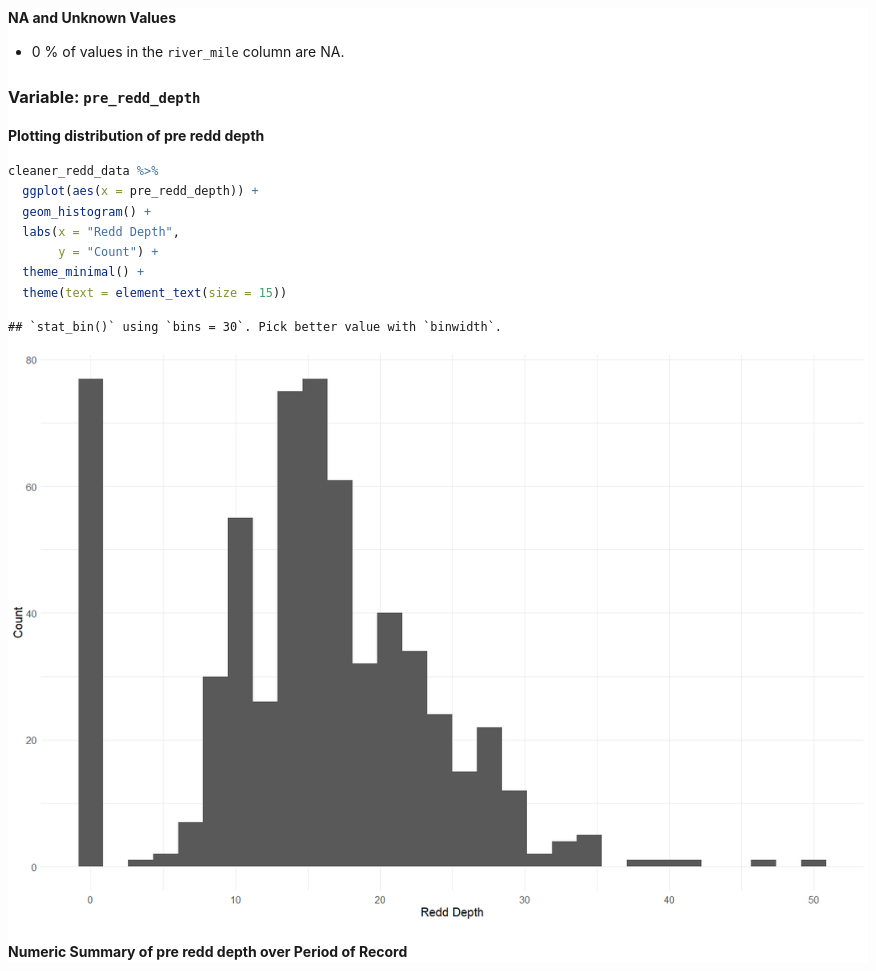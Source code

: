 **NA and Unknown Values**

-   0 % of values in the `river_mile` column are NA.

### Variable: `pre_redd_depth`

**Plotting distribution of pre redd depth**

``` r
cleaner_redd_data %>%
  ggplot(aes(x = pre_redd_depth)) +
  geom_histogram() +
  labs(x = "Redd Depth", 
       y = "Count") +
  theme_minimal() + 
  theme(text = element_text(size = 15)) 
```

    ## `stat_bin()` using `bins = 30`. Pick better value with `binwidth`.

![](battle_creek_redd_qc_files/figure-gfm/unnamed-chunk-9-1.png)

**Numeric Summary of pre redd depth over Period of Record**
